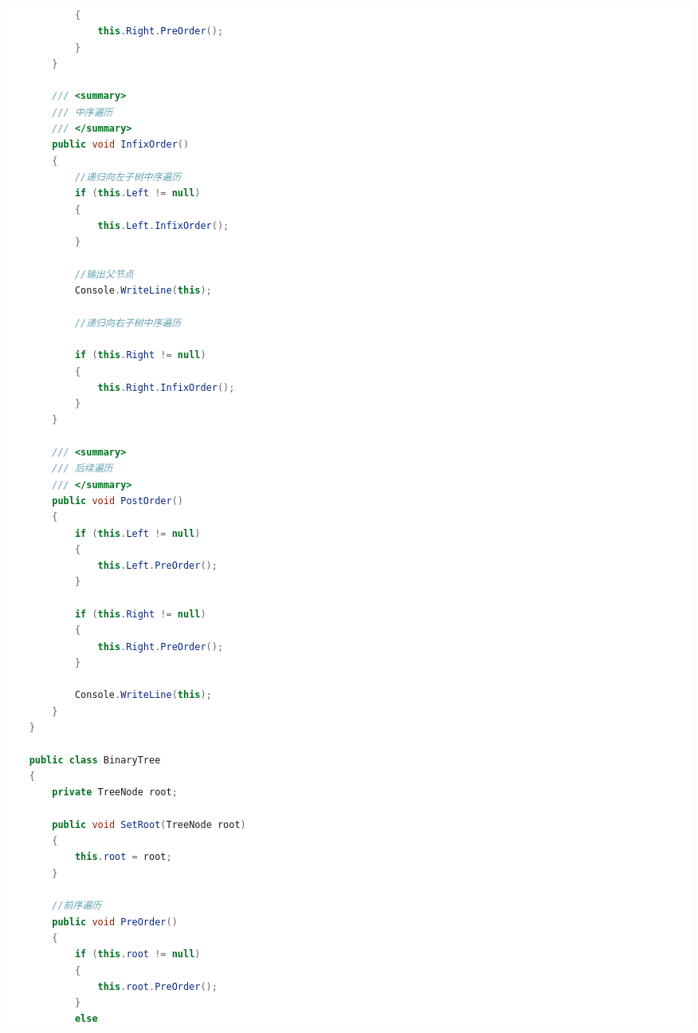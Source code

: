 ```c#
            {
                this.Right.PreOrder();
            }
        }

        /// <summary>
        /// 中序遍历
        /// </summary>
        public void InfixOrder() 
        {
            //递归向左子树中序遍历
            if (this.Left != null)
            {
                this.Left.InfixOrder();
            }

            //输出父节点
            Console.WriteLine(this);

            //递归向右子树中序遍历

            if (this.Right != null)
            {
                this.Right.InfixOrder();
            }
        }

        /// <summary>
        /// 后续遍历
        /// </summary>
        public void PostOrder() 
        {
            if (this.Left != null)
            {
                this.Left.PreOrder();
            }

            if (this.Right != null)
            {
                this.Right.PreOrder();
            }

            Console.WriteLine(this);
        }
    }

    public class BinaryTree
    {
        private TreeNode root;

        public void SetRoot(TreeNode root) 
        {
            this.root = root;
        }

        //前序遍历
        public void PreOrder() 
        {
            if (this.root != null)
            {
                this.root.PreOrder();
            }
            else 
```